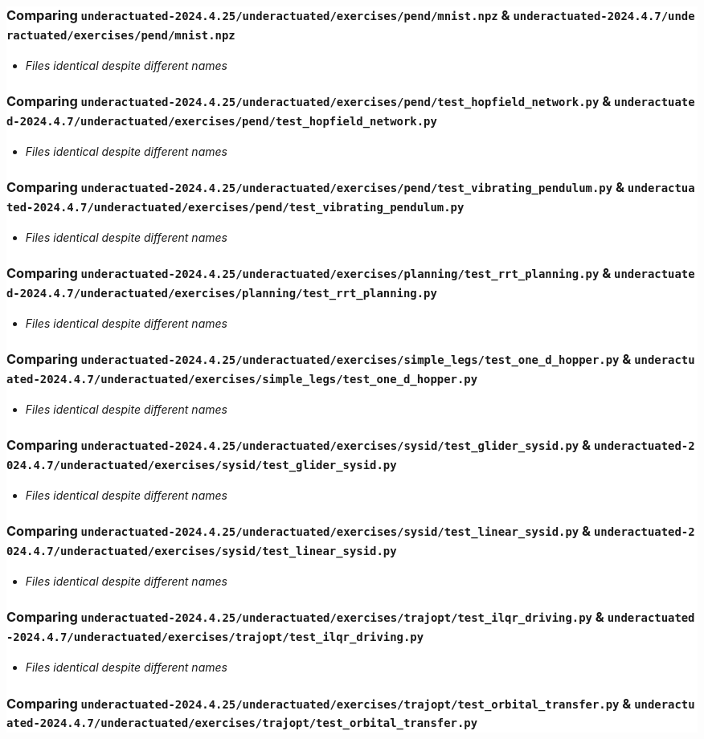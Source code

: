 ### Comparing `underactuated-2024.4.25/underactuated/exercises/pend/mnist.npz` & `underactuated-2024.4.7/underactuated/exercises/pend/mnist.npz`

 * *Files identical despite different names*

### Comparing `underactuated-2024.4.25/underactuated/exercises/pend/test_hopfield_network.py` & `underactuated-2024.4.7/underactuated/exercises/pend/test_hopfield_network.py`

 * *Files identical despite different names*

### Comparing `underactuated-2024.4.25/underactuated/exercises/pend/test_vibrating_pendulum.py` & `underactuated-2024.4.7/underactuated/exercises/pend/test_vibrating_pendulum.py`

 * *Files identical despite different names*

### Comparing `underactuated-2024.4.25/underactuated/exercises/planning/test_rrt_planning.py` & `underactuated-2024.4.7/underactuated/exercises/planning/test_rrt_planning.py`

 * *Files identical despite different names*

### Comparing `underactuated-2024.4.25/underactuated/exercises/simple_legs/test_one_d_hopper.py` & `underactuated-2024.4.7/underactuated/exercises/simple_legs/test_one_d_hopper.py`

 * *Files identical despite different names*

### Comparing `underactuated-2024.4.25/underactuated/exercises/sysid/test_glider_sysid.py` & `underactuated-2024.4.7/underactuated/exercises/sysid/test_glider_sysid.py`

 * *Files identical despite different names*

### Comparing `underactuated-2024.4.25/underactuated/exercises/sysid/test_linear_sysid.py` & `underactuated-2024.4.7/underactuated/exercises/sysid/test_linear_sysid.py`

 * *Files identical despite different names*

### Comparing `underactuated-2024.4.25/underactuated/exercises/trajopt/test_ilqr_driving.py` & `underactuated-2024.4.7/underactuated/exercises/trajopt/test_ilqr_driving.py`

 * *Files identical despite different names*

### Comparing `underactuated-2024.4.25/underactuated/exercises/trajopt/test_orbital_transfer.py` & `underactuated-2024.4.7/underactuated/exercises/trajopt/test_orbital_transfer.py`
